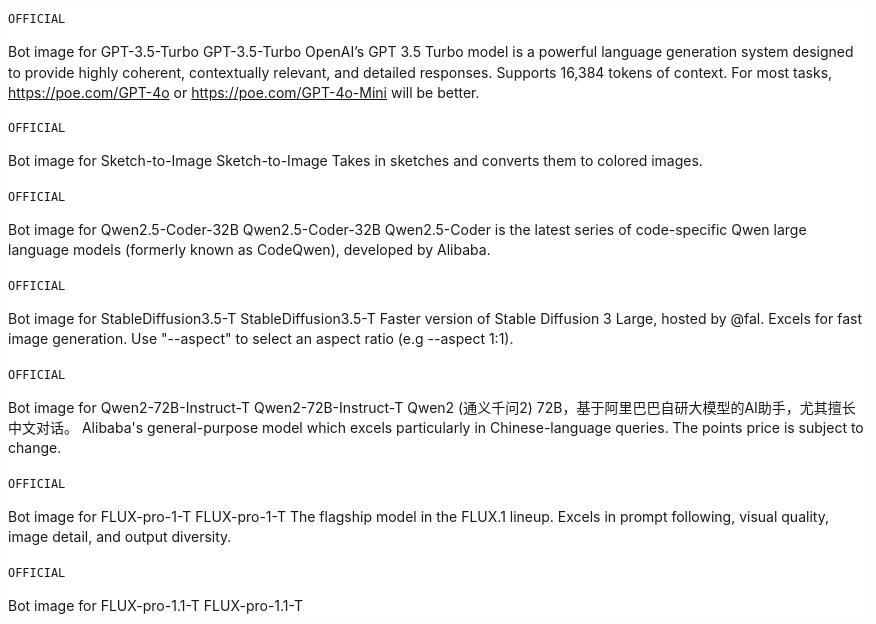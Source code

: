     OFFICIAL

Bot image for GPT-3.5-Turbo
GPT-3.5-Turbo
OpenAI’s GPT 3.5 Turbo model is a powerful language generation system designed to provide highly coherent, contextually relevant, and detailed responses. Supports 16,384 tokens of context. For most tasks, https://poe.com/GPT-4o or https://poe.com/GPT-4o-Mini will be better.

    OFFICIAL

Bot image for Sketch-to-Image
Sketch-to-Image
Takes in sketches and converts them to colored images.

    OFFICIAL

Bot image for Qwen2.5-Coder-32B
Qwen2.5-Coder-32B
Qwen2.5-Coder is the latest series of code-specific Qwen large language models (formerly known as CodeQwen), developed by Alibaba.

    OFFICIAL

Bot image for StableDiffusion3.5-T
StableDiffusion3.5-T
Faster version of Stable Diffusion 3 Large, hosted by @fal. Excels for fast image generation. Use "--aspect" to select an aspect ratio (e.g --aspect 1:1).

    OFFICIAL

Bot image for Qwen2-72B-Instruct-T
Qwen2-72B-Instruct-T
Qwen2 (通义千问2) 72B，基于阿里巴巴自研大模型的AI助手，尤其擅长中文对话。 Alibaba's general-purpose model which excels particularly in Chinese-language queries. The points price is subject to change.

    OFFICIAL

Bot image for FLUX-pro-1-T
FLUX-pro-1-T
The flagship model in the FLUX.1 lineup. Excels in prompt following, visual quality, image detail, and output diversity.

    OFFICIAL

Bot image for FLUX-pro-1.1-T
FLUX-pro-1.1-T
